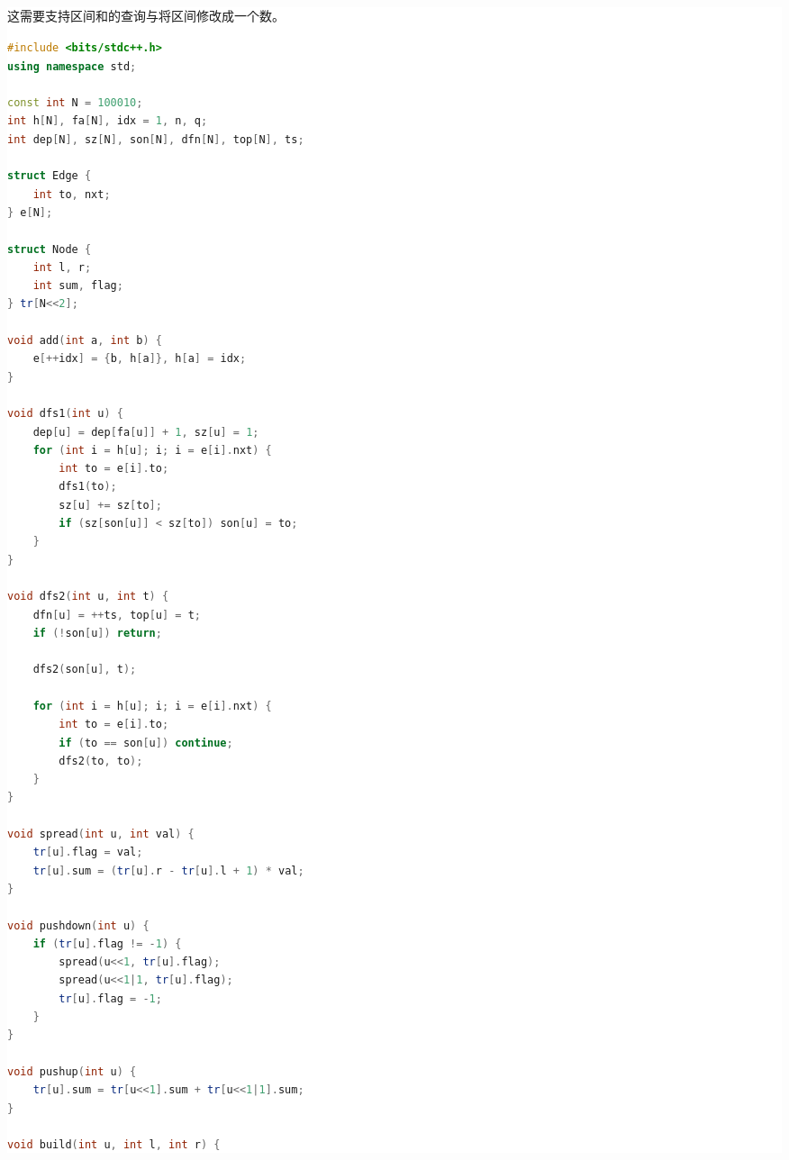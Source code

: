 
这需要支持区间和的查询与将区间修改成一个数。

```cpp
#include <bits/stdc++.h>
using namespace std;

const int N = 100010;
int h[N], fa[N], idx = 1, n, q;
int dep[N], sz[N], son[N], dfn[N], top[N], ts;

struct Edge {
    int to, nxt;
} e[N];

struct Node {
    int l, r;
    int sum, flag;
} tr[N<<2];

void add(int a, int b) {
    e[++idx] = {b, h[a]}, h[a] = idx;
}

void dfs1(int u) {
    dep[u] = dep[fa[u]] + 1, sz[u] = 1;
    for (int i = h[u]; i; i = e[i].nxt) {
        int to = e[i].to;
        dfs1(to);
        sz[u] += sz[to];
        if (sz[son[u]] < sz[to]) son[u] = to;
    }
}

void dfs2(int u, int t) {
    dfn[u] = ++ts, top[u] = t;
    if (!son[u]) return;

    dfs2(son[u], t);

    for (int i = h[u]; i; i = e[i].nxt) {
        int to = e[i].to;
        if (to == son[u]) continue;
        dfs2(to, to);
    }
}

void spread(int u, int val) {
    tr[u].flag = val;
    tr[u].sum = (tr[u].r - tr[u].l + 1) * val;
}

void pushdown(int u) {
    if (tr[u].flag != -1) {
        spread(u<<1, tr[u].flag);
        spread(u<<1|1, tr[u].flag);
        tr[u].flag = -1;
    }
}

void pushup(int u) {
    tr[u].sum = tr[u<<1].sum + tr[u<<1|1].sum;
}

void build(int u, int l, int r) {
```